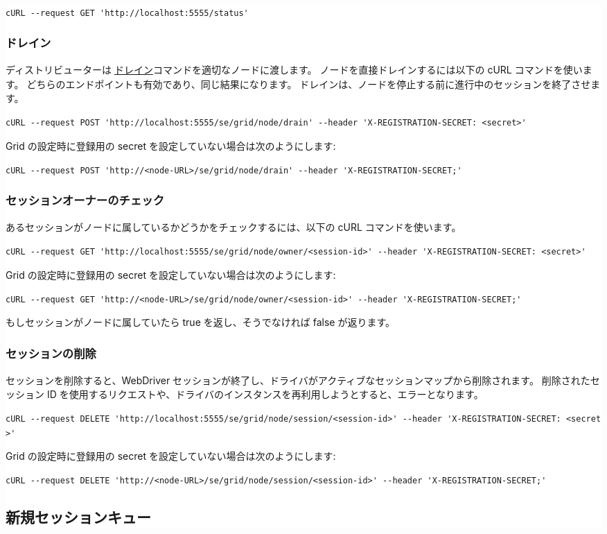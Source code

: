 ```shell
cURL --request GET 'http://localhost:5555/status'
```

### ドレイン

ディストリビューターは [ドレイン](#ノードのドレイン)コマンドを適切なノードに渡します。
ノードを直接ドレインするには以下の cURL コマンドを使います。
どちらのエンドポイントも有効であり、同じ結果になります。
ドレインは、ノードを停止する前に進行中のセッションを終了させます。

```shell
cURL --request POST 'http://localhost:5555/se/grid/node/drain' --header 'X-REGISTRATION-SECRET: <secret>'
```

Grid の設定時に登録用の secret を設定していない場合は次のようにします:

```shell
cURL --request POST 'http://<node-URL>/se/grid/node/drain' --header 'X-REGISTRATION-SECRET;'
```

### セッションオーナーのチェック

あるセッションがノードに属しているかどうかをチェックするには、以下の cURL コマンドを使います。

```shell
cURL --request GET 'http://localhost:5555/se/grid/node/owner/<session-id>' --header 'X-REGISTRATION-SECRET: <secret>'
```

Grid の設定時に登録用の secret を設定していない場合は次のようにします:

```shell
cURL --request GET 'http://<node-URL>/se/grid/node/owner/<session-id>' --header 'X-REGISTRATION-SECRET;'
```

もしセッションがノードに属していたら true を返し、そうでなければ false が返ります。

### セッションの削除

セッションを削除すると、WebDriver セッションが終了し、ドライバがアクティブなセッションマップから削除されます。
削除されたセッション ID を使用するリクエストや、ドライバのインスタンスを再利用しようとすると、エラーとなります。

```shell
cURL --request DELETE 'http://localhost:5555/se/grid/node/session/<session-id>' --header 'X-REGISTRATION-SECRET: <secret>'
```

Grid の設定時に登録用の secret を設定していない場合は次のようにします:

```shell
cURL --request DELETE 'http://<node-URL>/se/grid/node/session/<session-id>' --header 'X-REGISTRATION-SECRET;'
```

## 新規セッションキュー
